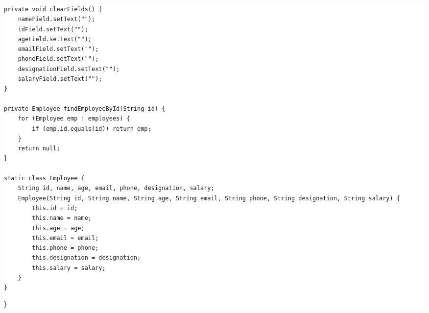     private void clearFields() {
        nameField.setText(""); 
        idField.setText(""); 
        ageField.setText("");
        emailField.setText(""); 
        phoneField.setText(""); 
        designationField.setText(""); 
        salaryField.setText("");
    }

    private Employee findEmployeeById(String id) {
        for (Employee emp : employees) {
            if (emp.id.equals(id)) return emp;
        }
        return null;
    }

    static class Employee {
        String id, name, age, email, phone, designation, salary;
        Employee(String id, String name, String age, String email, String phone, String designation, String salary) {
            this.id = id; 
            this.name = name; 
            this.age = age;
            this.email = email; 
            this.phone = phone;
            this.designation = designation; 
            this.salary = salary;
        }
    }
}

